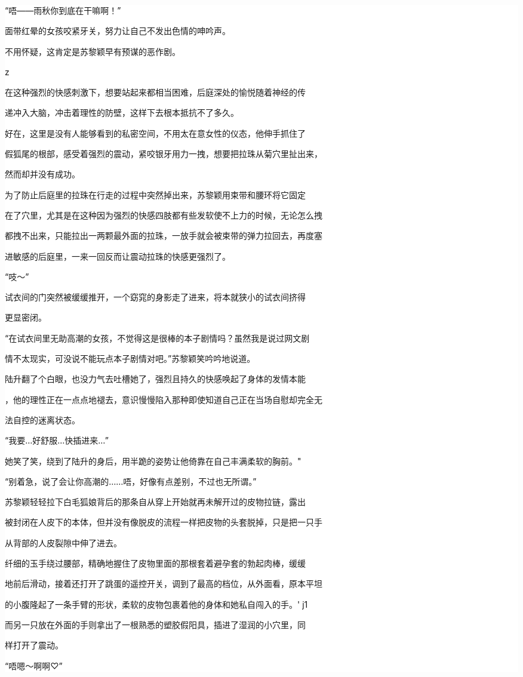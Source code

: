 “唔——雨秋你到底在干嘛啊！”

面带红晕的女孩咬紧牙关，努力让自己不发出色情的呻吟声。

不用怀疑，这肯定是苏黎颖早有预谋的恶作剧。

z

在这种强烈的快感刺激下，想要站起来都相当困难，后庭深处的愉悦随着神经的传

递冲入大脑，冲击着理性的防壁，这样下去根本抵抗不了多久。

好在，这里是没有人能够看到的私密空间，不用太在意女性的仪态，他伸手抓住了

假狐尾的根部，感受着强烈的震动，紧咬银牙用力一拽，想要把拉珠从菊穴里扯出来，

然而却并没有成功。

为了防止后庭里的拉珠在行走的过程中突然掉出来，苏黎颖用束带和腰环将它固定

在了穴里，尤其是在这种因为强烈的快感四肢都有些发软使不上力的时候，无论怎么拽

都拽不出来，只能拉出一两颗最外面的拉珠，一放手就会被束带的弹力拉回去，再度塞

进敏感的后庭里，一来一回反而让震动拉珠的快感更强烈了。

“吱～”

试衣间的门突然被缓缓推开，一个窈窕的身影走了进来，将本就狭小的试衣间挤得

更显密闭。

“在试衣间里无助高潮的女孩，不觉得这是很棒的本子剧情吗？虽然我是说过网文剧

情不太现实，可没说不能玩点本子剧情对吧。”苏黎颖笑吟吟地说道。

陆升翻了个白眼，也没力气去吐槽她了，强烈且持久的快感唤起了身体的发情本能

，他的理性正在一点点地褪去，意识慢慢陷入那种即使知道自己正在当场自慰却完全无

法自控的迷离状态。

“我要…好舒服…快插进来…”

她笑了笑，绕到了陆升的身后，用半跪的姿势让他倚靠在自己丰满柔软的胸前。"

“别着急，说了会让你高潮的……唔，好像有点差别，不过也无所谓。”

苏黎颖轻轻拉下白毛狐娘背后的那条自从穿上开始就再未解开过的皮物拉链，露出

被封闭在人皮下的本体，但并没有像脱皮的流程一样把皮物的头套脱掉，只是把一只手

从背部的人皮裂隙中伸了进去。

纤细的玉手绕过腰部，精确地握住了皮物里面的那根套着避孕套的勃起肉棒，缓缓

地前后滑动，接着还打开了跳蛋的遥控开关，调到了最高的档位，从外面看，原本平坦

的小腹隆起了一条手臂的形状，柔软的皮物包裹着他的身体和她私自闯入的手。'   j1

而另一只放在外面的手则拿出了一根熟悉的塑胶假阳具，插进了湿润的小穴里，同

样打开了震动。

“唔嗯～啊啊♡”
